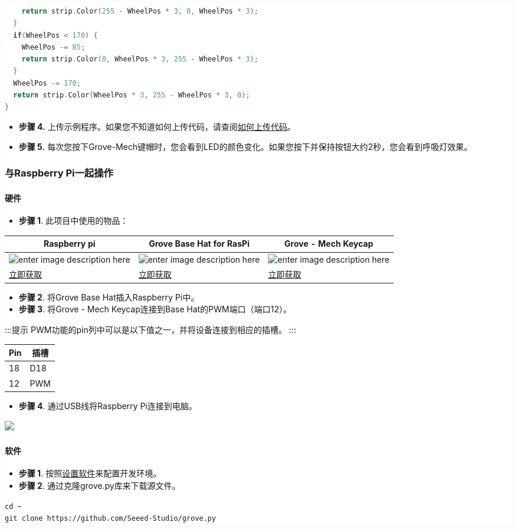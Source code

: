 ```cpp
    return strip.Color(255 - WheelPos * 3, 0, WheelPos * 3);
  }
  if(WheelPos < 170) {
    WheelPos -= 85;
    return strip.Color(0, WheelPos * 3, 255 - WheelPos * 3);
  }
  WheelPos -= 170;
  return strip.Color(WheelPos * 3, 255 - WheelPos * 3, 0);
}

```

- **步骤 4.** 上传示例程序。如果您不知道如何上传代码，请查阅[如何上传代码](https://wiki.seeedstudio.com/Upload_Code/)。

- **步骤 5.** 每次您按下Grove-Mech键帽时，您会看到LED的颜色变化。如果您按下并保持按钮大约2秒，您会看到呼吸灯效果。

### 与Raspberry Pi一起操作

#### 硬件

- **步骤 1**. 此项目中使用的物品：

| Raspberry pi | Grove Base Hat for RasPi| Grove - Mech Keycap|
|--------------|-------------|-----------------|
|![enter image description here](https://files.seeedstudio.com/wiki/wiki_english/docs/images/rasp.jpg)|![enter image description here](https://files.seeedstudio.com/wiki/Grove_Base_Hat_for_Raspberry_Pi/img/thumbnail.jpg)|![enter image description here](https://files.seeedstudio.com/wiki/Grove-Mech_Keycap/img/thumbnail.jpg)|
|[立即获取](https://www.seeedstudio.com/Raspberry-Pi-3-Model-B-p-2625.html)|[立即获取](https://www.seeedstudio.com/Grove-Base-Hat-for-Raspberry-Pi-p-3186.html)|[立即获取](https://www.seeedstudio.com/Grove-Mech-Keycap-p-3138.html)|

- **步骤 2**. 将Grove Base Hat插入Raspberry Pi中。
- **步骤 3**. 将Grove - Mech Keycap连接到Base Hat的PWM端口（端口12）。

:::提示
PWM功能的pin列中可以是以下值之一，并将设备连接到相应的插槽。
:::

| Pin  | 插槽 |
|---|---|
| 18   | D18  |
| 12   | PWM  |

- **步骤 4**. 通过USB线将Raspberry Pi连接到电脑。

![](https://files.seeedstudio.com/wiki/Grove-Mech_Keycap/img/Mech_Hat.jpg)

#### 软件

- **步骤 1**. 按照[设置软件](https://wiki.seeedstudio.com/Grove_Base_Hat_for_Raspberry_Pi/#installation)来配置开发环境。
- **步骤 2**. 通过克隆grove.py库来下载源文件。

```
cd ~
git clone https://github.com/Seeed-Studio/grove.py

```
